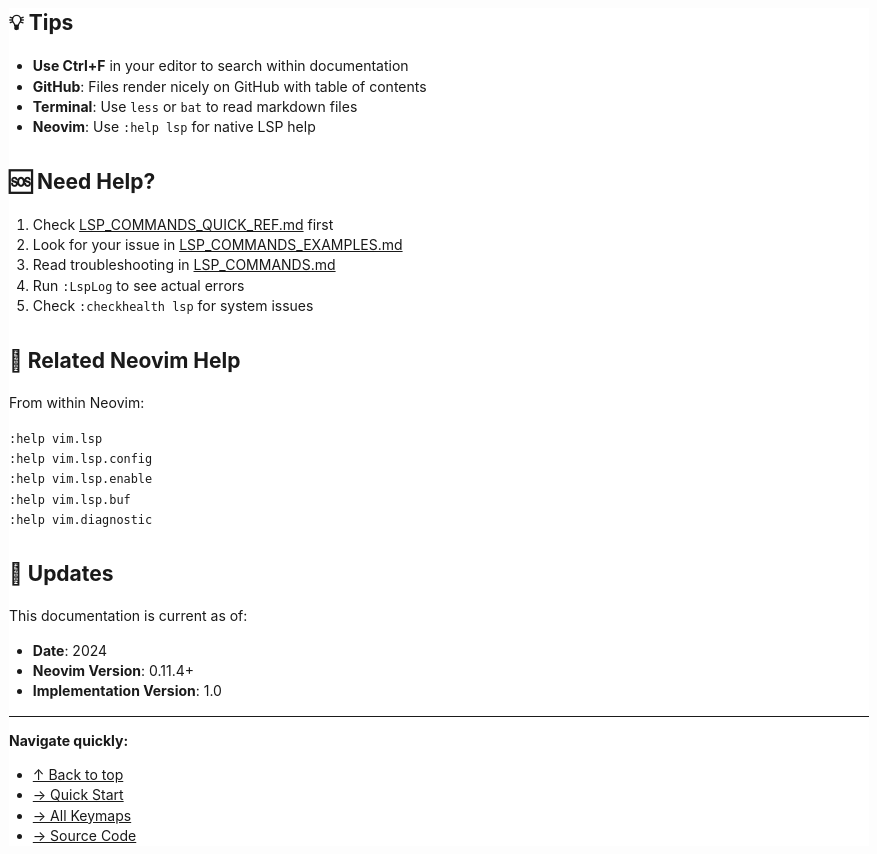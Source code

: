 ## 💡 Tips

- **Use Ctrl+F** in your editor to search within documentation
- **GitHub**: Files render nicely on GitHub with table of contents
- **Terminal**: Use `less` or `bat` to read markdown files
- **Neovim**: Use `:help lsp` for native LSP help

## 🆘 Need Help?

1. Check [LSP_COMMANDS_QUICK_REF.md](LSP_COMMANDS_QUICK_REF.md) first
2. Look for your issue in [LSP_COMMANDS_EXAMPLES.md](LSP_COMMANDS_EXAMPLES.md)
3. Read troubleshooting in [LSP_COMMANDS.md](LSP_COMMANDS.md)
4. Run `:LspLog` to see actual errors
5. Check `:checkhealth lsp` for system issues

## 📌 Related Neovim Help

From within Neovim:

```vim
:help vim.lsp
:help vim.lsp.config
:help vim.lsp.enable
:help vim.lsp.buf
:help vim.diagnostic
```

## 🔄 Updates

This documentation is current as of:
- **Date**: 2024
- **Neovim Version**: 0.11.4+
- **Implementation Version**: 1.0

---

**Navigate quickly:**
- [↑ Back to top](#lsp-commands---documentation-index)
- [→ Quick Start](LSP_COMMANDS_QUICK_REF.md)
- [→ All Keymaps](KEYMAPS.md)
- [→ Source Code](lua/plugins/lsp.lua)
